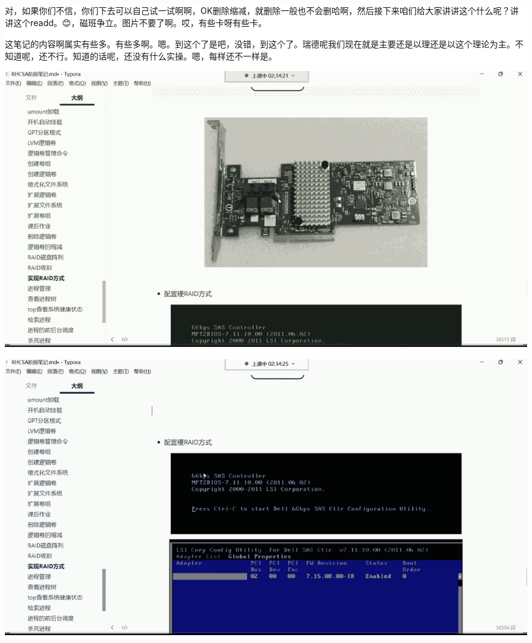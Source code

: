 对，如果你们不信，你们下去可以自己试一试啊啊，OK删除缩减，就删除一般也不会删哈啊，然后接下来咱们给大家讲讲这个什么呢？讲讲这个readd。😊，磁班争立。图片不要了啊。哎，有些卡呀有些卡。

这笔记的内容啊属实有些多。有些多啊。嗯。到这个了是吧，没错，到这个了。瑞德呢我们现在就是主要还是以理还是以这个理论为主。不知道呢，还不行。知道的话呢，还没有什么实操。嗯，每样还不一样是。



![](img/8e90719cb0e3faa3045378cefe7fb335_55.png)

![](img/8e90719cb0e3faa3045378cefe7fb335_56.png)
